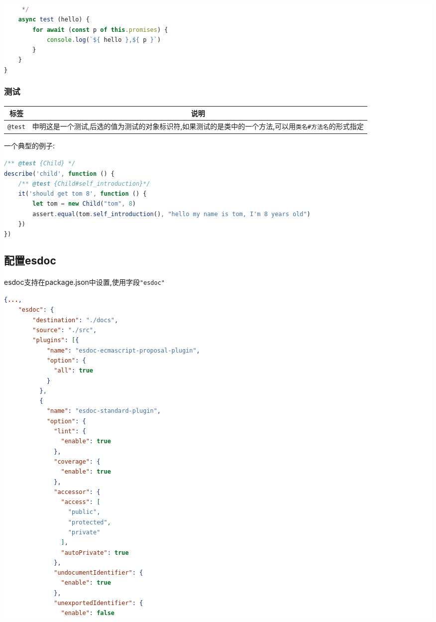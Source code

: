 ```javascript
     */
    async test (hello) {
        for await (const p of this.promises) {
            console.log(`${ hello },${ p }`)
        }
    }
}
```
### 测试

标签|说明
---|---
`@test`|申明这是一个测试,后选的值为测试的对象标识符,如果测试的是类中的一个方法,可以用`类名#方法名`的形式指定


一个典型的例子:

```javascript
/** @test {Child} */
describe('child', function () {
    /** @test {Child#self_introduction}*/
    it('should get tom 8', function () {
        let tom = new Child("tom", 8)
        assert.equal(tom.self_introduction(), "hello my name is tom, I'm 8 years old")
    })
})
```

## 配置esdoc

esdoc支持在package.json中设置,使用字段`"esdoc"`

```json
{...,
    "esdoc": {
        "destination": "./docs",
        "source": "./src",
        "plugins": [{
            "name": "esdoc-ecmascript-proposal-plugin",
            "option": {
              "all": true
            }
          },
          {
            "name": "esdoc-standard-plugin",
            "option": {
              "lint": {
                "enable": true
              },
              "coverage": {
                "enable": true
              },
              "accessor": {
                "access": [
                  "public",
                  "protected",
                  "private"
                ],
                "autoPrivate": true
              },
              "undocumentIdentifier": {
                "enable": true
              },
              "unexportedIdentifier": {
                "enable": false
```